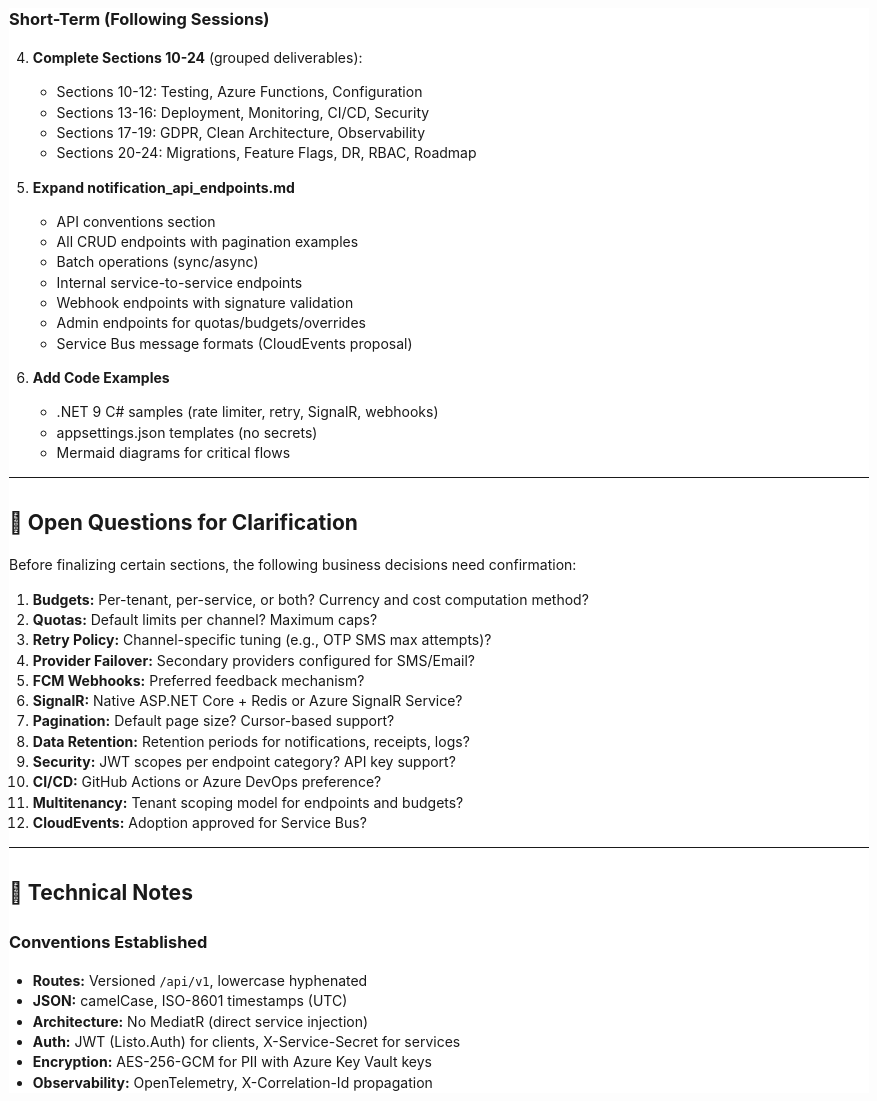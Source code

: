 ### Short-Term (Following Sessions)

4. **Complete Sections 10-24** (grouped deliverables):
   - Sections 10-12: Testing, Azure Functions, Configuration
   - Sections 13-16: Deployment, Monitoring, CI/CD, Security
   - Sections 17-19: GDPR, Clean Architecture, Observability
   - Sections 20-24: Migrations, Feature Flags, DR, RBAC, Roadmap

5. **Expand notification_api_endpoints.md**
   - API conventions section
   - All CRUD endpoints with pagination examples
   - Batch operations (sync/async)
   - Internal service-to-service endpoints
   - Webhook endpoints with signature validation
   - Admin endpoints for quotas/budgets/overrides
   - Service Bus message formats (CloudEvents proposal)

6. **Add Code Examples**
   - .NET 9 C# samples (rate limiter, retry, SignalR, webhooks)
   - appsettings.json templates (no secrets)
   - Mermaid diagrams for critical flows

---

## 📝 Open Questions for Clarification

Before finalizing certain sections, the following business decisions need confirmation:

1. **Budgets:** Per-tenant, per-service, or both? Currency and cost computation method?
2. **Quotas:** Default limits per channel? Maximum caps?
3. **Retry Policy:** Channel-specific tuning (e.g., OTP SMS max attempts)?
4. **Provider Failover:** Secondary providers configured for SMS/Email?
5. **FCM Webhooks:** Preferred feedback mechanism?
6. **SignalR:** Native ASP.NET Core + Redis or Azure SignalR Service?
7. **Pagination:** Default page size? Cursor-based support?
8. **Data Retention:** Retention periods for notifications, receipts, logs?
9. **Security:** JWT scopes per endpoint category? API key support?
10. **CI/CD:** GitHub Actions or Azure DevOps preference?
11. **Multitenancy:** Tenant scoping model for endpoints and budgets?
12. **CloudEvents:** Adoption approved for Service Bus?

---

## 🔧 Technical Notes

### Conventions Established
- **Routes:** Versioned `/api/v1`, lowercase hyphenated
- **JSON:** camelCase, ISO-8601 timestamps (UTC)
- **Architecture:** No MediatR (direct service injection)
- **Auth:** JWT (Listo.Auth) for clients, X-Service-Secret for services
- **Encryption:** AES-256-GCM for PII with Azure Key Vault keys
- **Observability:** OpenTelemetry, X-Correlation-Id propagation
